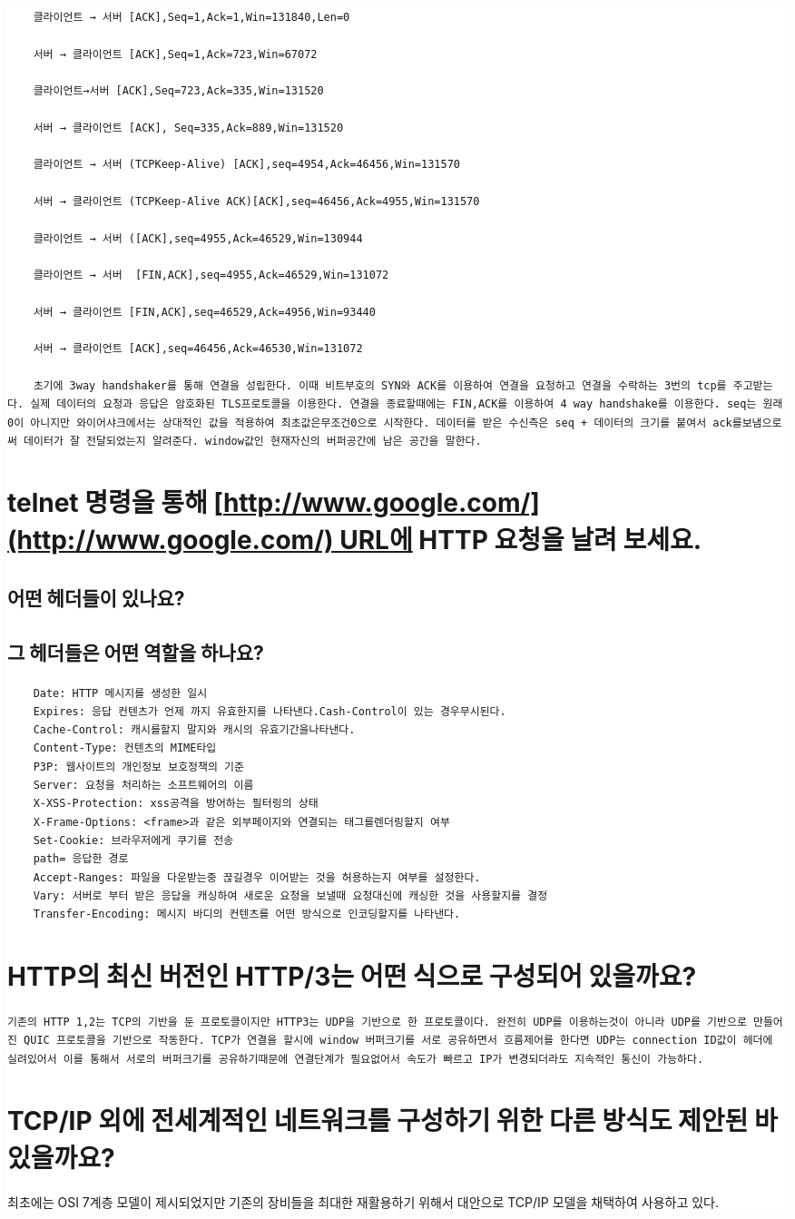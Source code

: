        클라이언트 → 서버 [ACK],Seq=1,Ack=1,Win=131840,Len=0

        서버 → 클라이언트 [ACK],Seq=1,Ack=723,Win=67072

        클라이언트→서버 [ACK],Seq=723,Ack=335,Win=131520

        서버 → 클라이언트 [ACK], Seq=335,Ack=889,Win=131520

        클라이언트 → 서버 (TCPKeep-Alive) [ACK],seq=4954,Ack=46456,Win=131570

        서버 → 클라이언트 (TCPKeep-Alive ACK)[ACK],seq=46456,Ack=4955,Win=131570

        클라이언트 → 서버 ([ACK],seq=4955,Ack=46529,Win=130944

        클라이언트 → 서버  [FIN,ACK],seq=4955,Ack=46529,Win=131072

        서버 → 클라이언트 [FIN,ACK],seq=46529,Ack=4956,Win=93440

        서버 → 클라이언트 [ACK],seq=46456,Ack=46530,Win=131072

        초기에 3way handshaker를 통해 연결을 성립한다. 이때 비트부호의 SYN와 ACK를 이용하여 연결을 요청하고 연결을 수락하는 3번의 tcp를 주고받는다. 실제 데이터의 요청과 응답은 암호화된 TLS프로토콜을 이용한다. 연결을 종료할때에는 FIN,ACK를 이용하여 4 way handshake를 이용한다. seq는 원래 0이 아니지만 와이어샤크에서는 상대적인 값을 적용하여 최초값은무조건0으로 시작한다. 데이터를 받은 수신측은 seq + 데이터의 크기를 붙여서 ack를보냄으로써 데이터가 잘 전달되었는지 알려준다. window값인 현재자신의 버퍼공간에 남은 공간을 말한다.


# telnet 명령을 통해 [http://www.google.com/](http://www.google.com/) URL에 HTTP 요청을 날려 보세요.

## 어떤 헤더들이 있나요?

## 그 헤더들은 어떤 역할을 하나요?

        Date: HTTP 메시지를 생성한 일시
        Expires: 응답 컨텐츠가 언제 까지 유효한지를 나타낸다.Cash-Control이 있는 경우무시된다.
        Cache-Control: 캐시를할지 말지와 캐시의 유효기간을나타낸다.
        Content-Type: 컨텐츠의 MIME타입
        P3P: 웹사이트의 개인정보 보호정책의 기준
        Server: 요청을 처리하는 소프트웨어의 이름
        X-XSS-Protection: xss공격을 방어하는 필터링의 상태
        X-Frame-Options: <frame>과 같은 외부페이지와 연결되는 태그를렌더링할지 여부
        Set-Cookie: 브라우저에게 쿠기를 전송
        path= 응답한 경로
        Accept-Ranges: 파일을 다운받는중 끊길경우 이어받는 것을 허용하는지 여부를 설정한다.
        Vary: 서버로 부터 받은 응답을 캐싱하여 새로운 요청을 보낼때 요청대신에 캐싱한 것을 사용할지를 결정
        Transfer-Encoding: 메시지 바디의 컨텐츠를 어떤 방식으로 인코딩할지를 나타낸다.


# HTTP의 최신 버전인 HTTP/3는 어떤 식으로 구성되어 있을까요?

    기존의 HTTP 1,2는 TCP의 기반을 둔 프로토콜이지만 HTTP3는 UDP을 기반으로 한 프로토콜이다. 완전히 UDP를 이용하는것이 아니라 UDP를 기반으로 만들어진 QUIC 프로토콜을 기반으로 작동한다. TCP가 연결을 할시에 window 버퍼크기를 서로 공유하면서 흐름제어를 한다면 UDP는 connection ID값이 헤더에 실려있어서 이를 통해서 서로의 버퍼크기를 공유하기때문에 연결단계가 필요없어서 속도가 빠르고 IP가 변경되더라도 지속적인 통신이 가능하다.

# TCP/IP 외에 전세계적인 네트워크를 구성하기 위한 다른 방식도 제안된 바 있을까요?

최초에는 OSI 7계층 모델이 제시되었지만 기존의 장비들을 최대한 재활용하기 위해서 대안으로 TCP/IP 모델을 채택하여 사용하고 있다.
